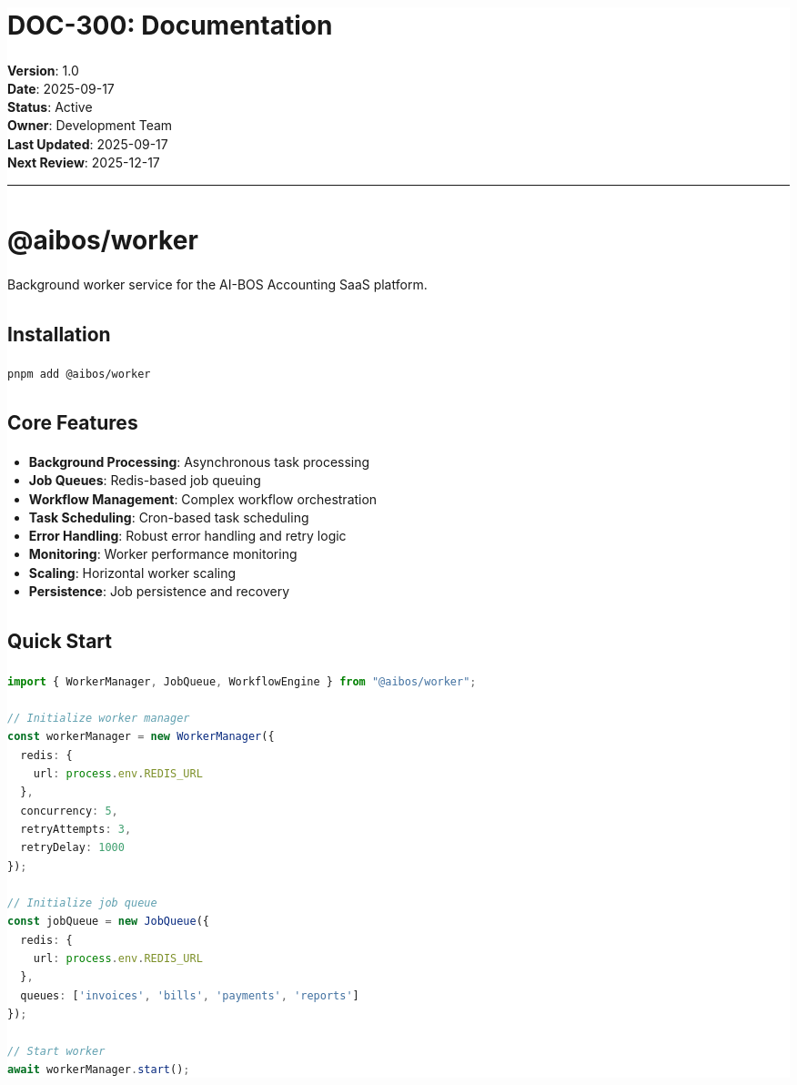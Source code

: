 # DOC-300: Documentation

**Version**: 1.0  
**Date**: 2025-09-17  
**Status**: Active  
**Owner**: Development Team  
**Last Updated**: 2025-09-17  
**Next Review**: 2025-12-17  

---

# @aibos/worker

Background worker service for the AI-BOS Accounting SaaS platform.

## Installation

```bash
pnpm add @aibos/worker
```

## Core Features

- **Background Processing**: Asynchronous task processing
- **Job Queues**: Redis-based job queuing
- **Workflow Management**: Complex workflow orchestration
- **Task Scheduling**: Cron-based task scheduling
- **Error Handling**: Robust error handling and retry logic
- **Monitoring**: Worker performance monitoring
- **Scaling**: Horizontal worker scaling
- **Persistence**: Job persistence and recovery

## Quick Start

```typescript
import { WorkerManager, JobQueue, WorkflowEngine } from "@aibos/worker";

// Initialize worker manager
const workerManager = new WorkerManager({
  redis: {
    url: process.env.REDIS_URL
  },
  concurrency: 5,
  retryAttempts: 3,
  retryDelay: 1000
});

// Initialize job queue
const jobQueue = new JobQueue({
  redis: {
    url: process.env.REDIS_URL
  },
  queues: ['invoices', 'bills', 'payments', 'reports']
});

// Start worker
await workerManager.start();
```
